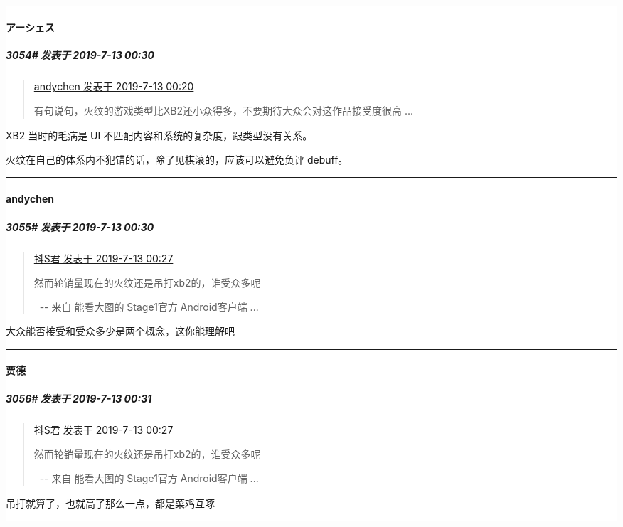 *****

####  アーシェス  
##### 3054#       发表于 2019-7-13 00:30



<blockquote><a href="httphttps://bbs.saraba1st.com/2b/forum.php?mod=redirect&amp;goto=findpost&amp;pid=44494218&amp;ptid=1810654" target="_blank">andychen 发表于 2019-7-13 00:20</a>

有句说句，火纹的游戏类型比XB2还小众得多，不要期待大众会对这作品接受度很高 ...</blockquote>
XB2 当时的毛病是 UI 不匹配内容和系统的复杂度，跟类型没有关系。

火纹在自己的体系内不犯错的话，除了见棋滚的，应该可以避免负评 debuff。







*****

####  andychen  
##### 3055#       发表于 2019-7-13 00:30



<blockquote><a href="httphttps://bbs.saraba1st.com/2b/forum.php?mod=redirect&amp;goto=findpost&amp;pid=44494287&amp;ptid=1810654" target="_blank">抖S君 发表于 2019-7-13 00:27</a>

然而轮销量现在的火纹还是吊打xb2的，谁受众多呢


  -- 来自 能看大图的 Stage1官方 Android客户端 ...</blockquote>
大众能否接受和受众多少是两个概念，这你能理解吧







*****

####  贾德  
##### 3056#       发表于 2019-7-13 00:31



<blockquote><a href="httphttps://bbs.saraba1st.com/2b/forum.php?mod=redirect&amp;goto=findpost&amp;pid=44494287&amp;ptid=1810654" target="_blank">抖S君 发表于 2019-7-13 00:27</a>

然而轮销量现在的火纹还是吊打xb2的，谁受众多呢


  -- 来自 能看大图的 Stage1官方 Android客户端 ...</blockquote>
吊打就算了，也就高了那么一点，都是菜鸡互啄







*****
